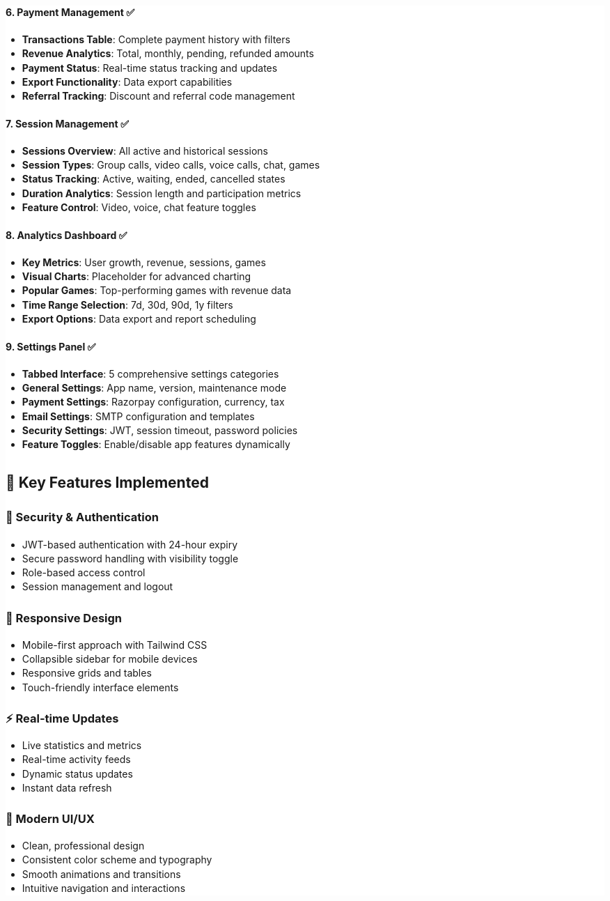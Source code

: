 #### **6. Payment Management** ✅
- **Transactions Table**: Complete payment history with filters
- **Revenue Analytics**: Total, monthly, pending, refunded amounts
- **Payment Status**: Real-time status tracking and updates
- **Export Functionality**: Data export capabilities
- **Referral Tracking**: Discount and referral code management

#### **7. Session Management** ✅
- **Sessions Overview**: All active and historical sessions
- **Session Types**: Group calls, video calls, voice calls, chat, games
- **Status Tracking**: Active, waiting, ended, cancelled states
- **Duration Analytics**: Session length and participation metrics
- **Feature Control**: Video, voice, chat feature toggles

#### **8. Analytics Dashboard** ✅
- **Key Metrics**: User growth, revenue, sessions, games
- **Visual Charts**: Placeholder for advanced charting
- **Popular Games**: Top-performing games with revenue data
- **Time Range Selection**: 7d, 30d, 90d, 1y filters
- **Export Options**: Data export and report scheduling

#### **9. Settings Panel** ✅
- **Tabbed Interface**: 5 comprehensive settings categories
- **General Settings**: App name, version, maintenance mode
- **Payment Settings**: Razorpay configuration, currency, tax
- **Email Settings**: SMTP configuration and templates
- **Security Settings**: JWT, session timeout, password policies
- **Feature Toggles**: Enable/disable app features dynamically

## 🎯 Key Features Implemented

### **🔐 Security & Authentication**
- JWT-based authentication with 24-hour expiry
- Secure password handling with visibility toggle
- Role-based access control
- Session management and logout

### **📱 Responsive Design**
- Mobile-first approach with Tailwind CSS
- Collapsible sidebar for mobile devices
- Responsive grids and tables
- Touch-friendly interface elements

### **⚡ Real-time Updates**
- Live statistics and metrics
- Real-time activity feeds
- Dynamic status updates
- Instant data refresh

### **🎨 Modern UI/UX**
- Clean, professional design
- Consistent color scheme and typography
- Smooth animations and transitions
- Intuitive navigation and interactions
